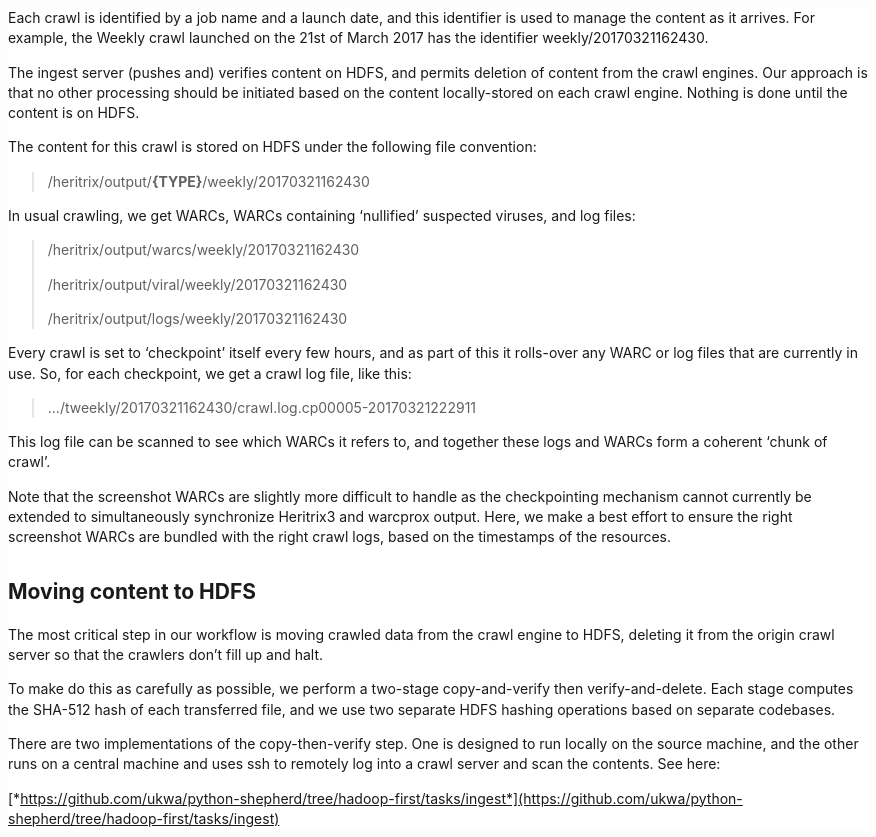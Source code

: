 Each crawl is identified by a job name and a launch date, and this
identifier is used to manage the content as it arrives. For example, the
Weekly crawl launched on the 21st of March 2017 has the identifier
weekly/20170321162430.

The ingest server (pushes and) verifies content on HDFS, and permits
deletion of content from the crawl engines. Our approach is that no
other processing should be initiated based on the content locally-stored
on each crawl engine. Nothing is done until the content is on HDFS.

The content for this crawl is stored on HDFS under the following file
convention:

> /heritrix/output/**{TYPE}**/weekly/20170321162430

In usual crawling, we get WARCs, WARCs containing ‘nullified’ suspected
viruses, and log files:

> /heritrix/output/warcs/weekly/20170321162430
>
> /heritrix/output/viral/weekly/20170321162430
>
> /heritrix/output/logs/weekly/20170321162430

Every crawl is set to ‘checkpoint’ itself every few hours, and as part
of this it rolls-over any WARC or log files that are currently in use.
So, for each checkpoint, we get a crawl log file, like this:

> .../tweekly/20170321162430/crawl.log.cp00005-20170321222911

This log file can be scanned to see which WARCs it refers to, and
together these logs and WARCs form a coherent ‘chunk of crawl’.

Note that the screenshot WARCs are slightly more difficult to handle as
the checkpointing mechanism cannot currently be extended to
simultaneously synchronize Heritrix3 and warcprox output. Here, we make
a best effort to ensure the right screenshot WARCs are bundled with the
right crawl logs, based on the timestamps of the resources.

Moving content to HDFS
----------------------

The most critical step in our workflow is moving crawled data from the
crawl engine to HDFS, deleting it from the origin crawl server so that
the crawlers don’t fill up and halt.

To make do this as carefully as possible, we perform a two-stage
copy-and-verify then verify-and-delete. Each stage computes the SHA-512
hash of each transferred file, and we use two separate HDFS hashing
operations based on separate codebases.

There are two implementations of the copy-then-verify step. One is
designed to run locally on the source machine, and the other runs on a
central machine and uses ssh to remotely log into a crawl server and
scan the contents. See here:

[*https://github.com/ukwa/python-shepherd/tree/hadoop-first/tasks/ingest*](https://github.com/ukwa/python-shepherd/tree/hadoop-first/tasks/ingest)
